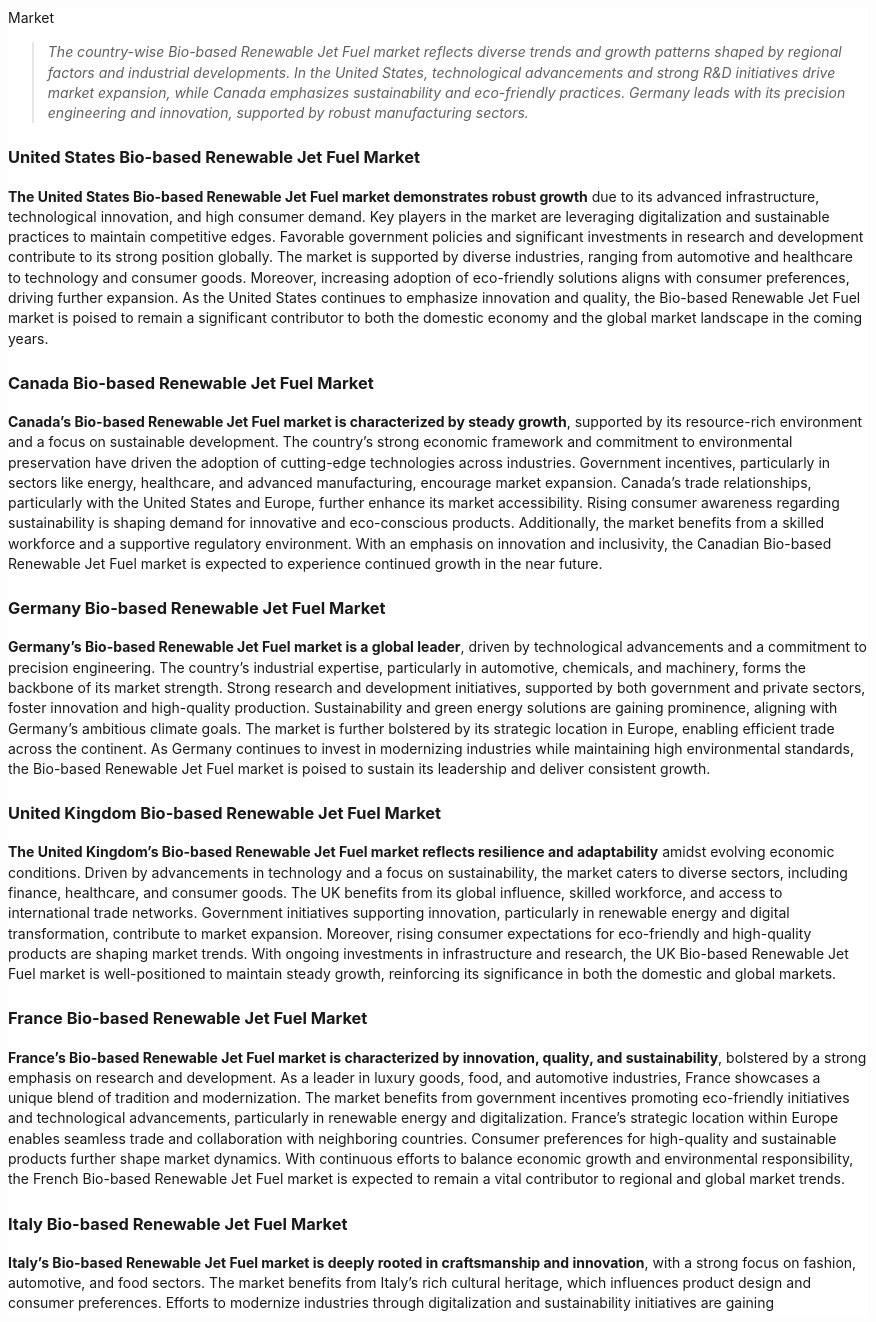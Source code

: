 Market<br /></span></h1><blockquote><p><em><span class="">The country-wise Bio-based Renewable Jet Fuel market reflects diverse trends and growth patterns shaped by regional factors and industrial developments. In the United States, technological advancements and strong R&amp;D initiatives drive market expansion, while Canada emphasizes sustainability and eco-friendly practices. Germany leads with its precision engineering and innovation, supported by robust manufacturing sectors.</span></em></p></blockquote><h3><strong>United States Bio-based Renewable Jet Fuel Market</strong></h3><p><strong>The United States Bio-based Renewable Jet Fuel market demonstrates robust growth</strong> due to its advanced infrastructure, technological innovation, and high consumer demand. Key players in the market are leveraging digitalization and sustainable practices to maintain competitive edges. Favorable government policies and significant investments in research and development contribute to its strong position globally. The market is supported by diverse industries, ranging from automotive and healthcare to technology and consumer goods. Moreover, increasing adoption of eco-friendly solutions aligns with consumer preferences, driving further expansion. As the United States continues to emphasize innovation and quality, the Bio-based Renewable Jet Fuel market is poised to remain a significant contributor to both the domestic economy and the global market landscape in the coming years.</p><h3><strong>Canada Bio-based Renewable Jet Fuel Market</strong></h3><p><strong>Canada&rsquo;s Bio-based Renewable Jet Fuel market is characterized by steady growth</strong>, supported by its resource-rich environment and a focus on sustainable development. The country&rsquo;s strong economic framework and commitment to environmental preservation have driven the adoption of cutting-edge technologies across industries. Government incentives, particularly in sectors like energy, healthcare, and advanced manufacturing, encourage market expansion. Canada&rsquo;s trade relationships, particularly with the United States and Europe, further enhance its market accessibility. Rising consumer awareness regarding sustainability is shaping demand for innovative and eco-conscious products. Additionally, the market benefits from a skilled workforce and a supportive regulatory environment. With an emphasis on innovation and inclusivity, the Canadian Bio-based Renewable Jet Fuel market is expected to experience continued growth in the near future.</p><h3><strong>Germany Bio-based Renewable Jet Fuel Market</strong></h3><p><strong>Germany&rsquo;s Bio-based Renewable Jet Fuel market is a global leader</strong>, driven by technological advancements and a commitment to precision engineering. The country&rsquo;s industrial expertise, particularly in automotive, chemicals, and machinery, forms the backbone of its market strength. Strong research and development initiatives, supported by both government and private sectors, foster innovation and high-quality production. Sustainability and green energy solutions are gaining prominence, aligning with Germany&rsquo;s ambitious climate goals. The market is further bolstered by its strategic location in Europe, enabling efficient trade across the continent. As Germany continues to invest in modernizing industries while maintaining high environmental standards, the Bio-based Renewable Jet Fuel market is poised to sustain its leadership and deliver consistent growth.</p><h3><strong>United Kingdom Bio-based Renewable Jet Fuel Market</strong></h3><p><strong>The United Kingdom&rsquo;s Bio-based Renewable Jet Fuel market reflects resilience and adaptability</strong> amidst evolving economic conditions. Driven by advancements in technology and a focus on sustainability, the market caters to diverse sectors, including finance, healthcare, and consumer goods. The UK benefits from its global influence, skilled workforce, and access to international trade networks. Government initiatives supporting innovation, particularly in renewable energy and digital transformation, contribute to market expansion. Moreover, rising consumer expectations for eco-friendly and high-quality products are shaping market trends. With ongoing investments in infrastructure and research, the UK Bio-based Renewable Jet Fuel market is well-positioned to maintain steady growth, reinforcing its significance in both the domestic and global markets.</p><h3><strong>France Bio-based Renewable Jet Fuel Market</strong></h3><p><strong>France&rsquo;s Bio-based Renewable Jet Fuel market is characterized by innovation, quality, and sustainability</strong>, bolstered by a strong emphasis on research and development. As a leader in luxury goods, food, and automotive industries, France showcases a unique blend of tradition and modernization. The market benefits from government incentives promoting eco-friendly initiatives and technological advancements, particularly in renewable energy and digitalization. France&rsquo;s strategic location within Europe enables seamless trade and collaboration with neighboring countries. Consumer preferences for high-quality and sustainable products further shape market dynamics. With continuous efforts to balance economic growth and environmental responsibility, the French Bio-based Renewable Jet Fuel market is expected to remain a vital contributor to regional and global market trends.</p><h3><strong>Italy Bio-based Renewable Jet Fuel Market</strong></h3><p><strong>Italy&rsquo;s Bio-based Renewable Jet Fuel market is deeply rooted in craftsmanship and innovation</strong>, with a strong focus on fashion, automotive, and food sectors. The market benefits from Italy&rsquo;s rich cultural heritage, which influences product design and consumer preferences. Efforts to modernize industries through digitalization and sustainability initiatives are gaining